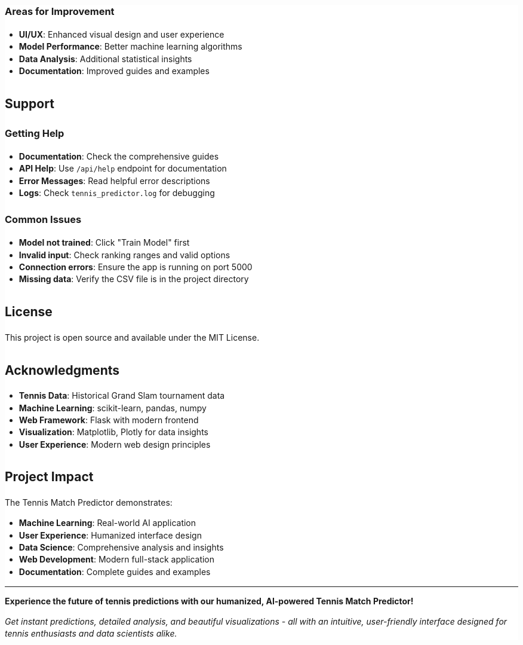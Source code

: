 ### Areas for Improvement
- **UI/UX**: Enhanced visual design and user experience
- **Model Performance**: Better machine learning algorithms
- **Data Analysis**: Additional statistical insights
- **Documentation**: Improved guides and examples

## Support

### Getting Help
- **Documentation**: Check the comprehensive guides
- **API Help**: Use `/api/help` endpoint for documentation
- **Error Messages**: Read helpful error descriptions
- **Logs**: Check `tennis_predictor.log` for debugging

### Common Issues
- **Model not trained**: Click "Train Model" first
- **Invalid input**: Check ranking ranges and valid options
- **Connection errors**: Ensure the app is running on port 5000
- **Missing data**: Verify the CSV file is in the project directory

## License

This project is open source and available under the MIT License.

## Acknowledgments

- **Tennis Data**: Historical Grand Slam tournament data
- **Machine Learning**: scikit-learn, pandas, numpy
- **Web Framework**: Flask with modern frontend
- **Visualization**: Matplotlib, Plotly for data insights
- **User Experience**: Modern web design principles

## Project Impact

The Tennis Match Predictor demonstrates:
- **Machine Learning**: Real-world AI application
- **User Experience**: Humanized interface design
- **Data Science**: Comprehensive analysis and insights
- **Web Development**: Modern full-stack application
- **Documentation**: Complete guides and examples

---

**Experience the future of tennis predictions with our humanized, AI-powered Tennis Match Predictor!**


*Get instant predictions, detailed analysis, and beautiful visualizations - all with an intuitive, user-friendly interface designed for tennis enthusiasts and data scientists alike.* 
